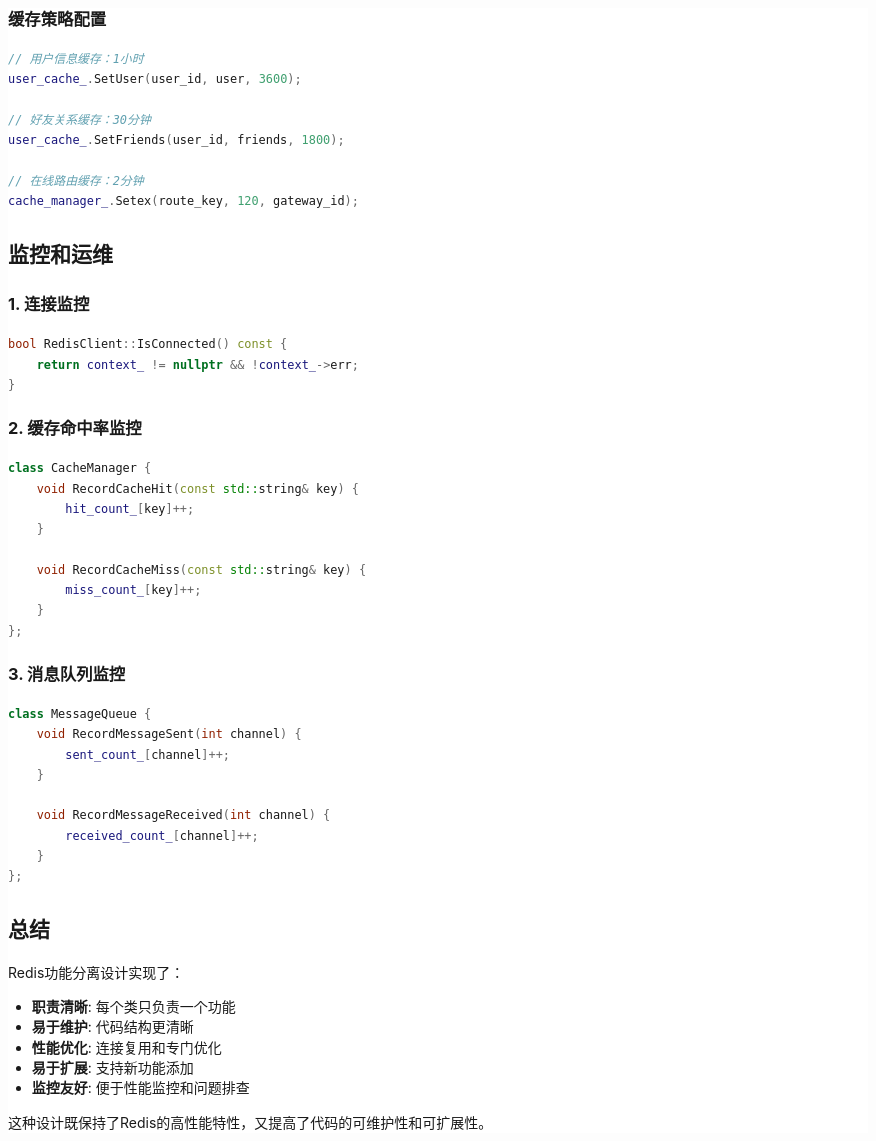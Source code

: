 ### 缓存策略配置
```cpp
// 用户信息缓存：1小时
user_cache_.SetUser(user_id, user, 3600);

// 好友关系缓存：30分钟
user_cache_.SetFriends(user_id, friends, 1800);

// 在线路由缓存：2分钟
cache_manager_.Setex(route_key, 120, gateway_id);
```

## 监控和运维

### 1. 连接监控
```cpp
bool RedisClient::IsConnected() const {
    return context_ != nullptr && !context_->err;
}
```

### 2. 缓存命中率监控
```cpp
class CacheManager {
    void RecordCacheHit(const std::string& key) {
        hit_count_[key]++;
    }
    
    void RecordCacheMiss(const std::string& key) {
        miss_count_[key]++;
    }
};
```

### 3. 消息队列监控
```cpp
class MessageQueue {
    void RecordMessageSent(int channel) {
        sent_count_[channel]++;
    }
    
    void RecordMessageReceived(int channel) {
        received_count_[channel]++;
    }
};
```

## 总结

Redis功能分离设计实现了：
- **职责清晰**: 每个类只负责一个功能
- **易于维护**: 代码结构更清晰
- **性能优化**: 连接复用和专门优化
- **易于扩展**: 支持新功能添加
- **监控友好**: 便于性能监控和问题排查

这种设计既保持了Redis的高性能特性，又提高了代码的可维护性和可扩展性。
